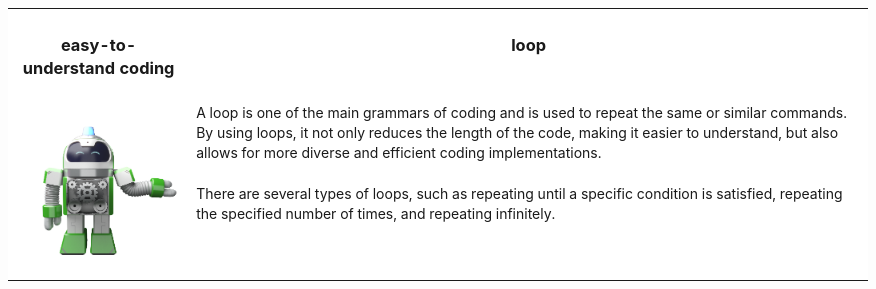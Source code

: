 
<div align="center">
    <table>
        <tr>
            <td>
                <div align="center">
                    <h3>easy-to-understand coding</h3>
                </div>
            </td>
            <td>
                <div align="center">
                    <H3>loop</h3>
                </div>
            </td>
        </tr>
        <tr>
            <td>
                <div align="center">
                    <img src="images/image2.png">
                </div>
            </td>
            <td>
                <div align="left">
                    A loop is one of the main grammars of coding and is used to repeat the same or similar commands. By using loops, it not only reduces the length of the code, making it easier to understand, but also allows for more diverse and efficient coding implementations.<Br><Br>
                    There are several types of loops, such as repeating until a specific condition is satisfied, repeating the specified number of times, and repeating infinitely.
                </div>
            </td>
        </tr>
    </table>
</div>
